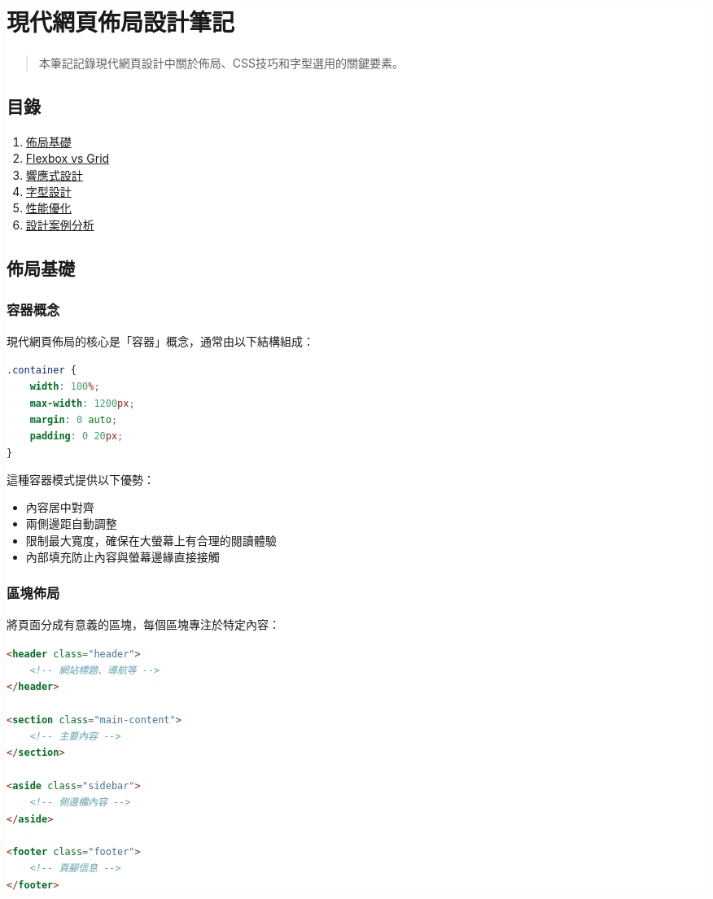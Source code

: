 # 現代網頁佈局設計筆記

> 本筆記記錄現代網頁設計中關於佈局、CSS技巧和字型選用的關鍵要素。

## 目錄
1. [佈局基礎](#佈局基礎)
2. [Flexbox vs Grid](#flexbox-vs-grid)
3. [響應式設計](#響應式設計)
4. [字型設計](#字型設計)
5. [性能優化](#性能優化)
6. [設計案例分析](#設計案例分析)

## 佈局基礎

### 容器概念

現代網頁佈局的核心是「容器」概念，通常由以下結構組成：

```css
.container {
    width: 100%;
    max-width: 1200px;
    margin: 0 auto;
    padding: 0 20px;
}
```

這種容器模式提供以下優勢：
- 內容居中對齊
- 兩側邊距自動調整
- 限制最大寬度，確保在大螢幕上有合理的閱讀體驗
- 內部填充防止內容與螢幕邊緣直接接觸

### 區塊佈局

將頁面分成有意義的區塊，每個區塊專注於特定內容：

```html
<header class="header">
    <!-- 網站標題、導航等 -->
</header>

<section class="main-content">
    <!-- 主要內容 -->
</section>

<aside class="sidebar">
    <!-- 側邊欄內容 -->
</aside>

<footer class="footer">
    <!-- 頁腳信息 -->
</footer>
```
